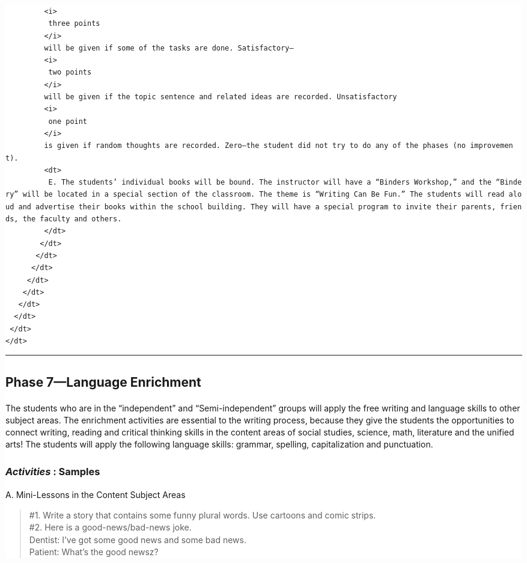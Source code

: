              <i>
              three points
             </i>
             will be given if some of the tasks are done. Satisfactory—
             <i>
              two points
             </i>
             will be given if the topic sentence and related ideas are recorded. Unsatisfactory
             <i>
              one point
             </i>
             is given if random thoughts are recorded. Zero—the student did not try to do any of the phases (no improvement).
             <dt>
              E. The students’ individual books will be bound. The instructor will have a “Binders Workshop,” and the “Bindery” will be located in a special section of the classroom. The theme is “Writing Can Be Fun.” The students will read aloud and advertise their books within the school building. They will have a special program to invite their parents, friends, the faculty and others.
             </dt>
            </dt>
           </dt>
          </dt>
         </dt>
        </dt>
       </dt>
      </dt>
     </dt>
    </dt>
   </dt>
  </dl>
 </blockquote>
 <hr/>
 <h2>
  Phase 7—Language Enrichment
 </h2>
 The students who are in the “independent” and “Semi-independent” groups will apply the free writing and language skills to other subject areas. The enrichment activities are essential to the writing process, because they give the students the opportunities to connect writing, reading and critical thinking skills in the content areas of social studies, science, math, literature and the unified arts! The students will apply the following language skills: grammar, spelling, capitalization and punctuation.
<h3>
  <i>
   Activities
  </i>
  : Samples
 </h3>
 A. Mini-Lessons in the Content Subject Areas
<blockquote>
  <dl>
   <dt>
    #1. Write a story that contains some funny plural words. Use cartoons and comic strips.
    <dt>
     #2. Here is a good-news/bad-news joke.
     <dt>
      <span class="indent">
      </span>
      Dentist: I’ve got some good news and some bad news.
      <dt>
       <span class="indent">
       </span>
       Patient: What’s the good newsz?
       <dt>
        <span class="indent">